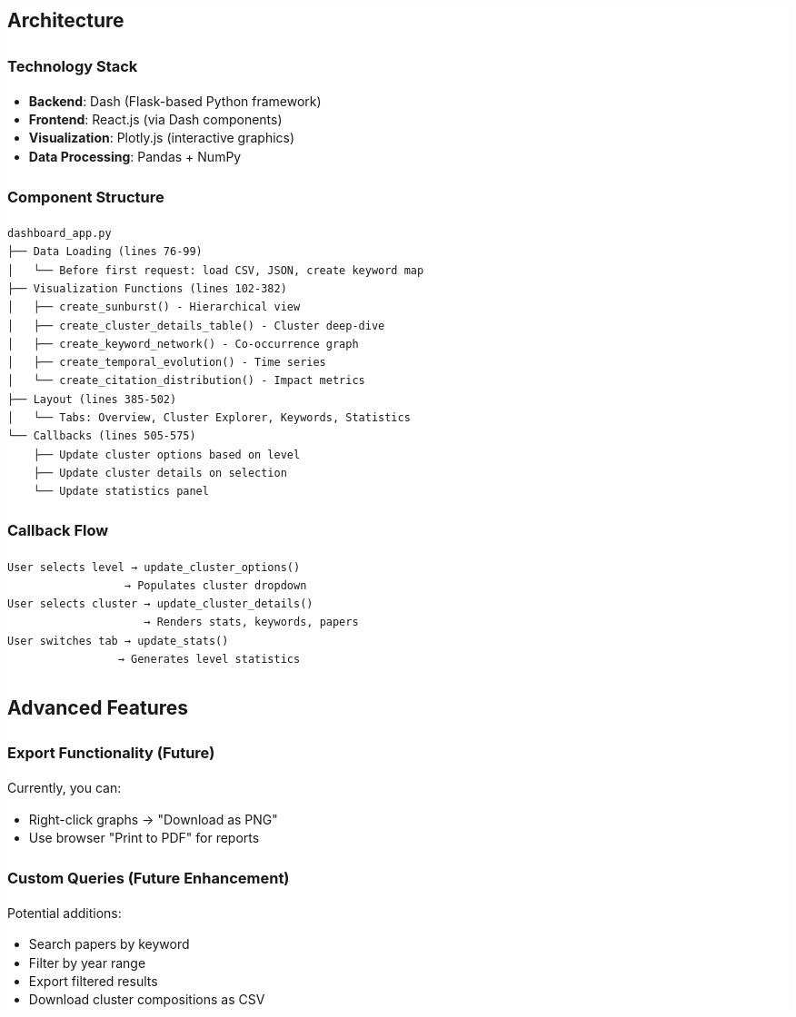 ## Architecture

### Technology Stack
- **Backend**: Dash (Flask-based Python framework)
- **Frontend**: React.js (via Dash components)
- **Visualization**: Plotly.js (interactive graphics)
- **Data Processing**: Pandas + NumPy

### Component Structure
```
dashboard_app.py
├── Data Loading (lines 76-99)
│   └── Before first request: load CSV, JSON, create keyword map
├── Visualization Functions (lines 102-382)
│   ├── create_sunburst() - Hierarchical view
│   ├── create_cluster_details_table() - Cluster deep-dive
│   ├── create_keyword_network() - Co-occurrence graph
│   ├── create_temporal_evolution() - Time series
│   └── create_citation_distribution() - Impact metrics
├── Layout (lines 385-502)
│   └── Tabs: Overview, Cluster Explorer, Keywords, Statistics
└── Callbacks (lines 505-575)
    ├── Update cluster options based on level
    ├── Update cluster details on selection
    └── Update statistics panel
```

### Callback Flow
```
User selects level → update_cluster_options()
                  → Populates cluster dropdown
User selects cluster → update_cluster_details()
                     → Renders stats, keywords, papers
User switches tab → update_stats()
                 → Generates level statistics
```

## Advanced Features

### Export Functionality (Future)
Currently, you can:
- Right-click graphs → "Download as PNG"
- Use browser "Print to PDF" for reports

### Custom Queries (Future Enhancement)
Potential additions:
- Search papers by keyword
- Filter by year range
- Export filtered results
- Download cluster compositions as CSV
